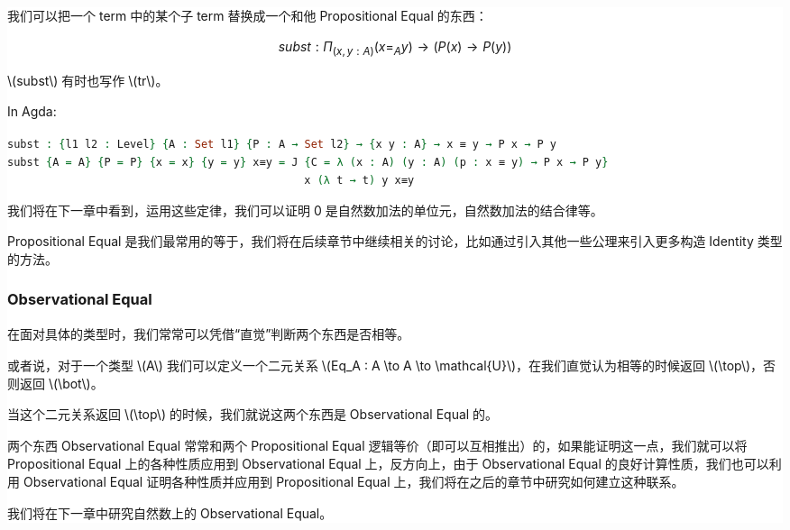 我们可以把一个 term 中的某个子 term 替换成一个和他 Propositional Equal 的东西：

$$
subst : \Pi_{(x, y : A)} (x =_A y) → (P(x) → P(y))
$$

\\(subst\\) 有时也写作 \\(tr\\)。

In Agda:

```agda
subst : {l1 l2 : Level} {A : Set l1} {P : A → Set l2} → {x y : A} → x ≡ y → P x → P y
subst {A = A} {P = P} {x = x} {y = y} x≡y = J {C = λ (x : A) (y : A) (p : x ≡ y) → P x → P y} 
                                              x (λ t → t) y x≡y
```

我们将在下一章中看到，运用这些定律，我们可以证明 0 是自然数加法的单位元，自然数加法的结合律等。

Propositional Equal 是我们最常用的等于，我们将在后续章节中继续相关的讨论，比如通过引入其他一些公理来引入更多构造 Identity 类型的方法。

### Observational Equal

在面对具体的类型时，我们常常可以凭借“直觉”判断两个东西是否相等。

或者说，对于一个类型 \\(A\\) 我们可以定义一个二元关系 \\(Eq_A : A \to A \to \mathcal{U}\\)，在我们直觉认为相等的时候返回 \\(\top\\)，否则返回 \\(\bot\\)。

当这个二元关系返回 \\(\top\\) 的时候，我们就说这两个东西是 Observational Equal 的。

两个东西 Observational Equal 常常和两个 Propositional Equal 逻辑等价（即可以互相推出）的，如果能证明这一点，我们就可以将 Propositional Equal 上的各种性质应用到 Observational Equal 上，反方向上，由于 Observational Equal 的良好计算性质，我们也可以利用 Observational Equal 证明各种性质并应用到 Propositional Equal 上，我们将在之后的章节中研究如何建立这种联系。

我们将在下一章中研究自然数上的 Observational Equal。

[^1]: 这130%+的含水量不一定能成团，但是这不是重点😂。

[^2]: 如果看到这里你认为应该从一开始就让小学生接触这些东西，我可以告诉你布尔巴基学派替你试过了，输得一塌糊涂。相关讨论可以参考[这里](https://www.zhihu.com/question/380475691)，当然这里往下挖也可以牵扯到[认识论](https://zh.wikipedia.org/zh-hans/%E8%AE%A4%E8%AF%86%E8%AE%BA)，[科学哲学](https://zh.wikipedia.org/wiki/%E7%A7%91%E5%AD%A6%E5%93%B2%E5%AD%A6)，[数学是不是科学](https://www.zhihu.com/question/21169503)之类的问题。

[^3]: 思考：这里的两个 2 真的**完全**没有任何区别吗？在我们说 judgemental equal 的时候，我们需要什么上下文？

[^4]: 实际上这取决于加法和数字的定义。

[^5]: 根据 [Curry-Howard correspondence](https://en.wikipedia.org/wiki/Curry%E2%80%93Howard_correspondence) ，我们可以把类型理解为命题，这里的 identity type 就是一个 “=” 这一类命题所对应的类型，而这个类型的一个元素就是对这个命题的一个构造性证明。

[^6]: 要注意区别 \\(a =_A b\\), \\(a =_A \\), \\(=_A\\) 这三个类型。
